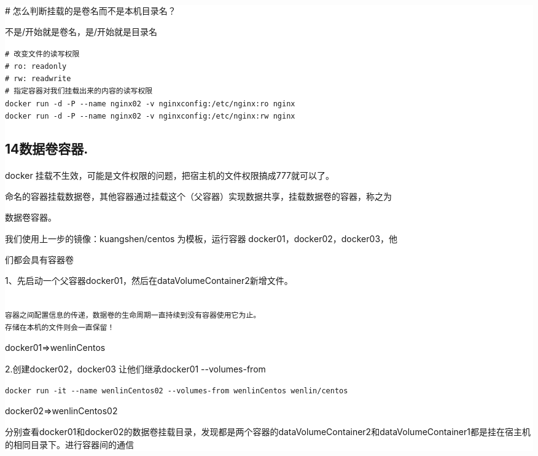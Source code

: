 



\# 怎么判断挂载的是卷名而不是本机目录名？ 

不是/开始就是卷名，是/开始就是目录名 



```
# 改变文件的读写权限 
# ro: readonly 
# rw: readwrite 
# 指定容器对我们挂载出来的内容的读写权限 
docker run -d -P --name nginx02 -v nginxconfig:/etc/nginx:ro nginx 
docker run -d -P --name nginx02 -v nginxconfig:/etc/nginx:rw nginx
```



## 14数据卷容器.

docker 挂载不生效，可能是文件权限的问题，把宿主机的文件权限搞成777就可以了。

命名的容器挂载数据卷，其他容器通过挂载这个（父容器）实现数据共享，挂载数据卷的容器，称之为

数据卷容器。

我们使用上一步的镜像：kuangshen/centos 为模板，运行容器 docker01，docker02，docker03，他

们都会具有容器卷



1、先启动一个父容器docker01，然后在dataVolumeContainer2新增文件。

```

容器之间配置信息的传递，数据卷的生命周期一直持续到没有容器使用它为止。
存储在本机的文件则会一直保留！
```

docker01=>wenlinCentos

2.创建docker02，docker03 让他们继承docker01 --volumes-from 

```
docker run -it --name wenlinCentos02 --volumes-from wenlinCentos wenlin/centos
```

docker02=>wenlinCentos02

分别查看docker01和docker02的数据卷挂载目录，发现都是两个容器的dataVolumeContainer2和dataVolumeContainer1都是挂在宿主机的相同目录下。进行容器间的通信


